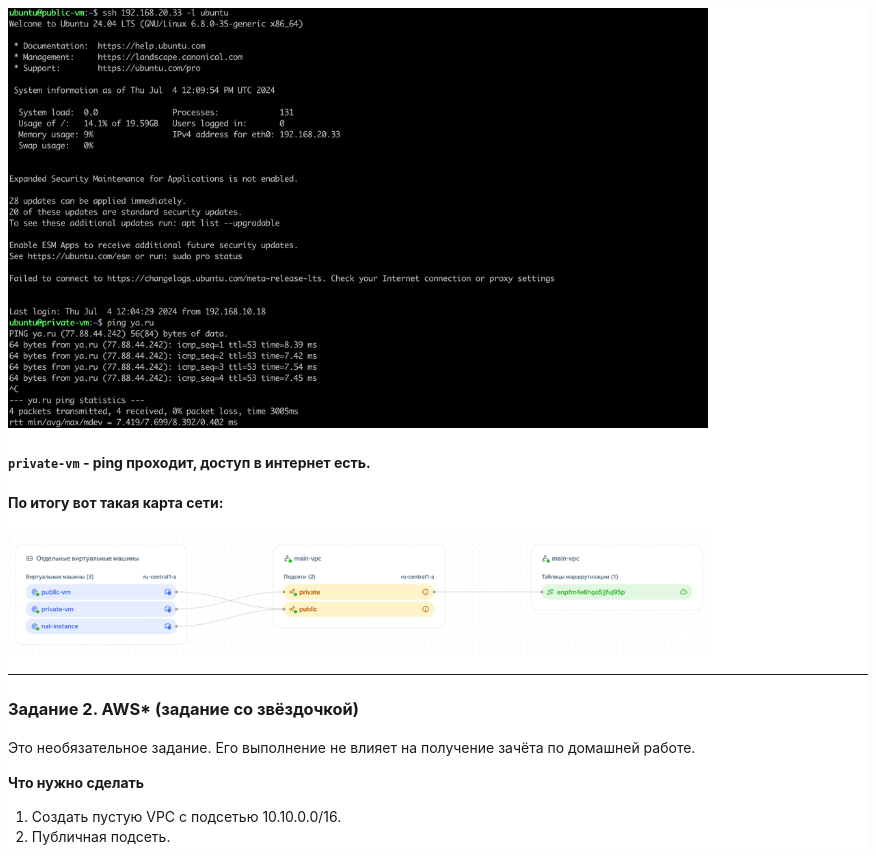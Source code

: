 <img src="./screenshots/screenshots_6.png" alt="alt text" width="700"/>

#### `private-vm` - ping проходит, доступ в интернет есть.

#### По итогу вот такая карта сети:

<img src="./screenshots/screenshots_7.png" alt="alt text" width="700"/>

---

### Задание 2. AWS\* (задание со звёздочкой)

Это необязательное задание. Его выполнение не влияет на получение зачёта по домашней работе.

**Что нужно сделать**

1. Создать пустую VPC с подсетью 10.10.0.0/16.
2. Публичная подсеть.
